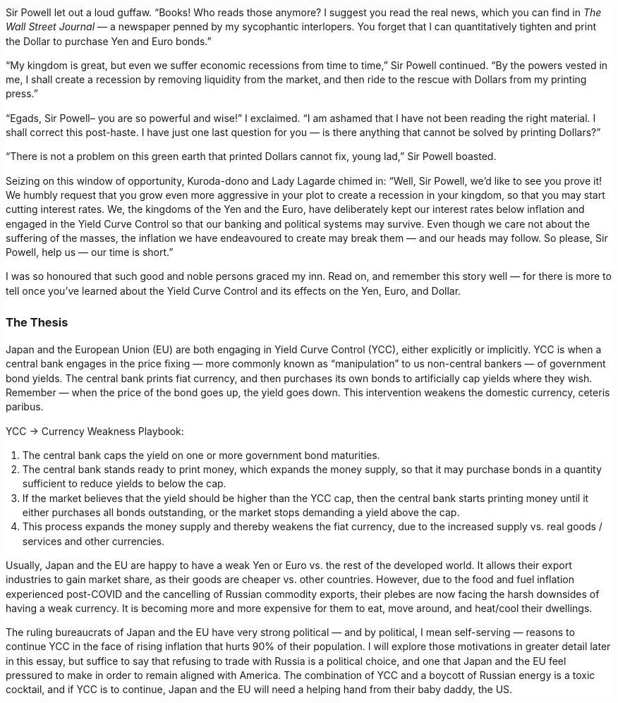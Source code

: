 Sir Powell let out a loud guffaw\. “Books\! Who reads those anymore? I suggest you read the real news, which you can find in _The Wall Street Journal_ — a newspaper penned by my sycophantic interlopers\. You forget that I can quantitatively tighten and print the Dollar to purchase Yen and Euro bonds\.”

“My kingdom is great, but even we suffer economic recessions from time to time,” Sir Powell continued\. “By the powers vested in me, I shall create a recession by removing liquidity from the market, and then ride to the rescue with Dollars from my printing press\.”

“Egads, Sir Powell– you are so powerful and wise\!” I exclaimed\. “I am ashamed that I have not been reading the right material\. I shall correct this post\-haste\. I have just one last question for you — is there anything that cannot be solved by printing Dollars?”

“There is not a problem on this green earth that printed Dollars cannot fix, young lad,” Sir Powell boasted\.

Seizing on this window of opportunity, Kuroda\-dono and Lady Lagarde chimed in: “Well, Sir Powell, we’d like to see you prove it\! We humbly request that you grow even more aggressive in your plot to create a recession in your kingdom, so that you may start cutting interest rates\. We, the kingdoms of the Yen and the Euro, have deliberately kept our interest rates below inflation and engaged in the Yield Curve Control so that our banking and political systems may survive\. Even though we care not about the suffering of the masses, the inflation we have endeavoured to create may break them — and our heads may follow\. So please, Sir Powell, help us — our time is short\.”

I was so honoured that such good and noble persons graced my inn\. Read on, and remember this story well — for there is more to tell once you’ve learned about the Yield Curve Control and its effects on the Yen, Euro, and Dollar\.
### **The Thesis**

Japan and the European Union \(EU\) are both engaging in Yield Curve Control \(YCC\), either explicitly or implicitly\. YCC is when a central bank engages in the price fixing — more commonly known as “manipulation” to us non\-central bankers — of government bond yields\. The central bank prints fiat currency, and then purchases its own bonds to artificially cap yields where they wish\. Remember — when the price of the bond goes up, the yield goes down\. This intervention weakens the domestic currency, ceteris paribus\.

YCC \-> Currency Weakness Playbook:
1. The central bank caps the yield on one or more government bond maturities\.
2. The central bank stands ready to print money, which expands the money supply, so that it may purchase bonds in a quantity sufficient to reduce yields to below the cap\.
3. If the market believes that the yield should be higher than the YCC cap, then the central bank starts printing money until it either purchases all bonds outstanding, or the market stops demanding a yield above the cap\.
4. This process expands the money supply and thereby weakens the fiat currency, due to the increased supply vs\. real goods / services and other currencies\.


Usually, Japan and the EU are happy to have a weak Yen or Euro vs\. the rest of the developed world\. It allows their export industries to gain market share, as their goods are cheaper vs\. other countries\. However, due to the food and fuel inflation experienced post\-COVID and the cancelling of Russian commodity exports, their plebes are now facing the harsh downsides of having a weak currency\. It is becoming more and more expensive for them to eat, move around, and heat/cool their dwellings\.

The ruling bureaucrats of Japan and the EU have very strong political — and by political, I mean self\-serving — reasons to continue YCC in the face of rising inflation that hurts 90% of their population\. I will explore those motivations in greater detail later in this essay, but suffice to say that refusing to trade with Russia is a political choice, and one that Japan and the EU feel pressured to make in order to remain aligned with America\. The combination of YCC and a boycott of Russian energy is a toxic cocktail, and if YCC is to continue, Japan and the EU will need a helping hand from their baby daddy, the US\.
